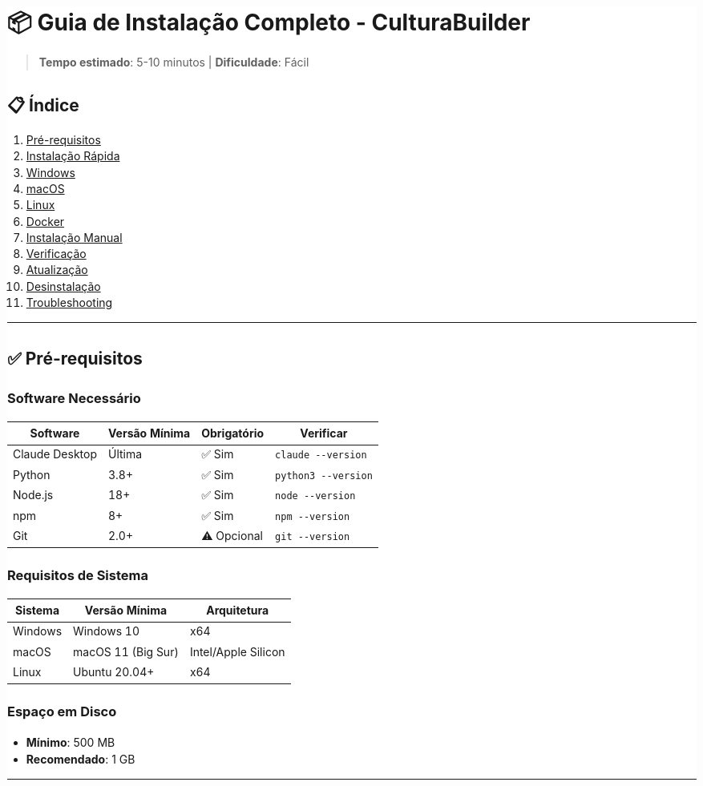 # 📦 Guia de Instalação Completo - CulturaBuilder

> **Tempo estimado**: 5-10 minutos | **Dificuldade**: Fácil

## 📋 Índice

1. [Pré-requisitos](#pré-requisitos)
2. [Instalação Rápida](#instalação-rápida)
3. [Windows](#instalação-no-windows)
4. [macOS](#instalação-no-macos)
5. [Linux](#instalação-no-linux)
6. [Docker](#instalação-com-docker)
7. [Instalação Manual](#instalação-manual)
8. [Verificação](#verificação-da-instalação)
9. [Atualização](#atualização)
10. [Desinstalação](#desinstalação)
11. [Troubleshooting](#troubleshooting)

---

## ✅ Pré-requisitos

### Software Necessário

| Software | Versão Mínima | Obrigatório | Verificar |
|----------|---------------|-------------|-----------|
| Claude Desktop | Última | ✅ Sim | `claude --version` |
| Python | 3.8+ | ✅ Sim | `python3 --version` |
| Node.js | 18+ | ✅ Sim | `node --version` |
| npm | 8+ | ✅ Sim | `npm --version` |
| Git | 2.0+ | ⚠️ Opcional | `git --version` |

### Requisitos de Sistema

| Sistema | Versão Mínima | Arquitetura |
|---------|---------------|-------------|
| Windows | Windows 10 | x64 |
| macOS | macOS 11 (Big Sur) | Intel/Apple Silicon |
| Linux | Ubuntu 20.04+ | x64 |

### Espaço em Disco

- **Mínimo**: 500 MB
- **Recomendado**: 1 GB

---